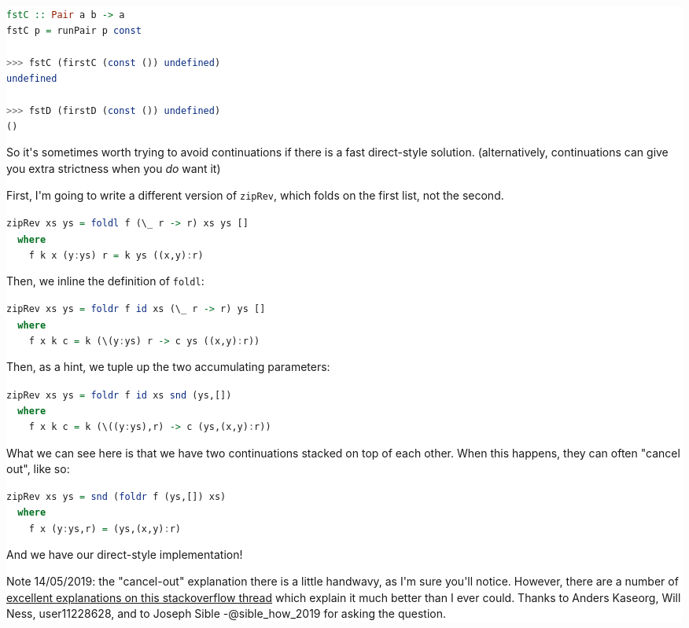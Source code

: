 ```haskell
fstC :: Pair a b -> a
fstC p = runPair p const

>>> fstC (firstC (const ()) undefined)
undefined

>>> fstD (firstD (const ()) undefined)
()
```

So it's sometimes worth trying to avoid continuations if there is a fast
direct-style solution.
(alternatively, continuations can give you extra strictness when you *do* want
it)

First, I'm going to write a different version of `zipRev`, which folds on the
first list, not the second.

```haskell
zipRev xs ys = foldl f (\_ r -> r) xs ys []
  where
    f k x (y:ys) r = k ys ((x,y):r)
```

Then, we inline the definition of `foldl`:

```haskell
zipRev xs ys = foldr f id xs (\_ r -> r) ys []
  where
    f x k c = k (\(y:ys) r -> c ys ((x,y):r)) 
```

Then, as a hint, we tuple up the two accumulating parameters:

```haskell
zipRev xs ys = foldr f id xs snd (ys,[])
  where
    f x k c = k (\((y:ys),r) -> c (ys,(x,y):r)) 
```

What we can see here is that we have two continuations stacked on top of each
other.
When this happens, they can often "cancel out", like so:

```haskell
zipRev xs ys = snd (foldr f (ys,[]) xs)
  where
    f x (y:ys,r) = (ys,(x,y):r)
```

And we have our direct-style implementation!

Note 14/05/2019: the "cancel-out" explanation there is a little handwavy, as I'm
sure you'll notice.
However, there are a number of [excellent explanations on this stackoverflow
thread](https://stackoverflow.com/questions/56122022/how-can-two-continuations-cancel-each-other-out)
which explain it much better than I ever could.
Thanks to Anders Kaseorg, Will Ness, user11228628, and to Joseph Sible
-@sible_how_2019 for asking the question.

